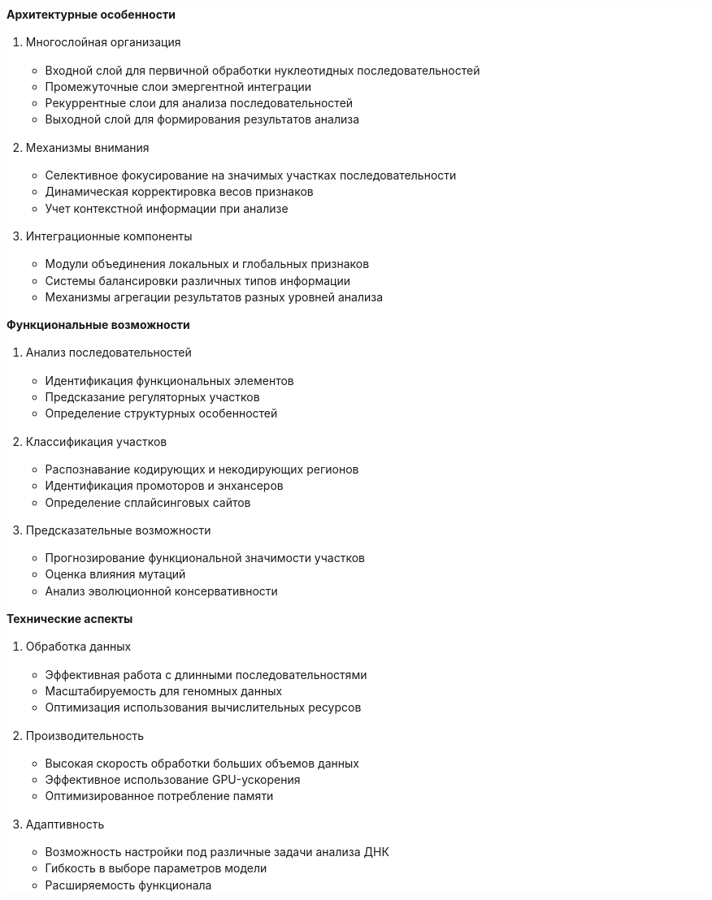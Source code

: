 **Архитектурные особенности**

1. Многослойная организация

   - Входной слой для первичной обработки нуклеотидных последовательностей
   - Промежуточные слои эмергентной интеграции
   - Рекуррентные слои для анализа последовательностей
   - Выходной слой для формирования результатов анализа

2. Механизмы внимания

   - Селективное фокусирование на значимых участках последовательности
   - Динамическая корректировка весов признаков
   - Учет контекстной информации при анализе

3. Интеграционные компоненты

   - Модули объединения локальных и глобальных признаков
   - Системы балансировки различных типов информации
   - Механизмы агрегации результатов разных уровней анализа

**Функциональные возможности**

1. Анализ последовательностей

   - Идентификация функциональных элементов
   - Предсказание регуляторных участков
   - Определение структурных особенностей

2. Классификация участков

   - Распознавание кодирующих и некодирующих регионов
   - Идентификация промоторов и энхансеров
   - Определение сплайсинговых сайтов

3. Предсказательные возможности

   - Прогнозирование функциональной значимости участков
   - Оценка влияния мутаций
   - Анализ эволюционной консервативности

**Технические аспекты**

1. Обработка данных

   - Эффективная работа с длинными последовательностями
   - Масштабируемость для геномных данных
   - Оптимизация использования вычислительных ресурсов

2. Производительность

   - Высокая скорость обработки больших объемов данных
   - Эффективное использование GPU-ускорения
   - Оптимизированное потребление памяти

3. Адаптивность

   - Возможность настройки под различные задачи анализа ДНК
   - Гибкость в выборе параметров модели
   - Расширяемость функционала
